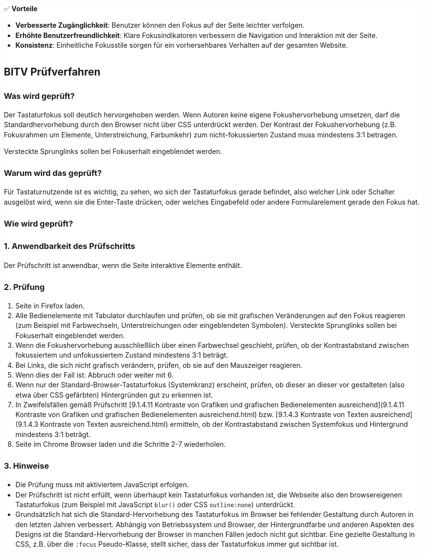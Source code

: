 ✅ **Vorteile**
- **Verbesserte Zugänglichkeit**: Benutzer können den Fokus auf der Seite leichter verfolgen.
- **Erhöhte Benutzerfreundlichkeit**: Klare Fokusindikatoren verbessern die Navigation und Interaktion mit der Seite.
- **Konsistenz**: Einheitliche Fokusstile sorgen für ein vorhersehbares Verhalten auf der gesamten Website.


## BITV Prüfverfahren

### Was wird geprüft?

Der Tastaturfokus soll deutlich hervorgehoben werden. Wenn Autoren keine eigene Fokushervorhebung umsetzen, darf die Standardhervorhebung durch den Browser nicht über CSS unterdrückt werden. Der Kontrast der Fokushervorhebung (z.B. Fokusrahmen um Elemente, Unterstreichung, Farbumkehr) zum nicht-fokussierten Zustand muss mindestens 3:1 betragen.

Versteckte Sprunglinks sollen bei Fokuserhalt eingeblendet werden.

### Warum wird das geprüft?

Für Tastaturnutzende ist es wichtig, zu sehen, wo sich der Tastaturfokus gerade befindet, also welcher Link oder Schalter ausgelöst wird, wenn sie die Enter-Taste drücken, oder welches Eingabefeld oder andere Formularelement gerade den Fokus hat.

### Wie wird geprüft?

### 1\. Anwendbarkeit des Prüfschritts

Der Prüfschritt ist anwendbar, wenn die Seite interaktive Elemente enthält.

### 2\. Prüfung

1.  Seite in Firefox laden.
2.  Alle Bedienelemente mit Tabulator durchlaufen und prüfen, ob sie mit grafischen Veränderungen auf den Fokus reagieren (zum Beispiel mit Farbwechseln, Unterstreichungen oder eingeblendeten Symbolen). Versteckte Sprunglinks sollen bei Fokuserhalt eingeblendet werden.
3.  Wenn die Fokushervorhebung ausschließlich über einen Farbwechsel geschieht, prüfen, ob der Kontrastabstand zwischen fokussiertem und unfokussiertem Zustand mindestens 3:1 beträgt.
4.  Bei Links, die sich nicht grafisch verändern, prüfen, ob sie auf den Mauszeiger reagieren.
5.  Wenn dies der Fall ist: Abbruch oder weiter mit 6.
6.  Wenn nur der Standard-Browser-Tastaturfokus (Systemkranz) erscheint, prüfen, ob dieser an dieser vor gestalteten (also etwa über CSS gefärbten) Hintergründen gut zu erkennen ist.
7.  In Zweifelsfällen gemäß Prüfschritt [9.1.4.11 Kontraste von Grafiken und grafischen Bedienelementen ausreichend](9.1.4.11 Kontraste von Grafiken und grafischen Bedienelementen ausreichend.html) bzw. [9.1.4.3 Kontraste von Texten ausreichend](9.1.4.3 Kontraste von Texten ausreichend.html) ermitteln, ob der Kontrastabstand zwischen Systemfokus und Hintergrund mindestens 3:1 beträgt.
8.  Seite im Chrome Browser laden und die Schritte 2-7 wiederholen.

### 3\. Hinweise

-   Die Prüfung muss mit aktiviertem JavaScript erfolgen.
-   Der Prüfschritt ist nicht erfüllt, wenn überhaupt kein Tastaturfokus vorhanden ist, die Webseite also den browsereigenen Tastaturfokus (zum Beispiel mit JavaScript `blur()` oder CSS `outline:none`) unterdrückt.
-   Grundsätzlich hat sich die Standard-Hervorhebung des Tastaturfokus im Browser bei fehlender Gestaltung durch Autoren in den letzten Jahren verbessert. Abhängig von Betriebssystem und Browser, der Hintergrundfarbe und anderen Aspekten des Designs ist die Standard-Hervorhebung der Browser in manchen Fällen jedoch nicht gut sichtbar. Eine gezielte Gestaltung in CSS, z.B. über die `:focus` Pseudo-Klasse, stellt sicher, dass der Tastaturfokus immer gut sichtbar ist.
